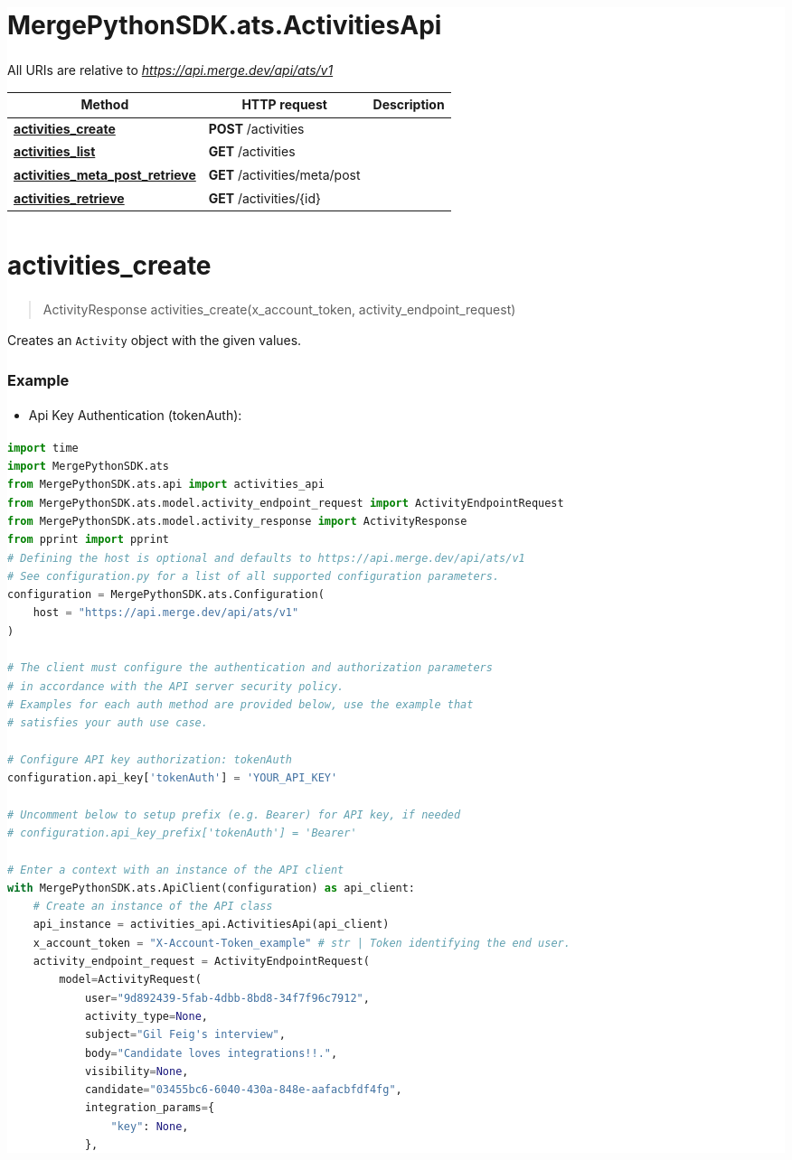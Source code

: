 # MergePythonSDK.ats.ActivitiesApi

All URIs are relative to *https://api.merge.dev/api/ats/v1*

Method | HTTP request | Description
------------- | ------------- | -------------
[**activities_create**](ActivitiesApi.md#activities_create) | **POST** /activities | 
[**activities_list**](ActivitiesApi.md#activities_list) | **GET** /activities | 
[**activities_meta_post_retrieve**](ActivitiesApi.md#activities_meta_post_retrieve) | **GET** /activities/meta/post | 
[**activities_retrieve**](ActivitiesApi.md#activities_retrieve) | **GET** /activities/{id} | 


# **activities_create**
> ActivityResponse activities_create(x_account_token, activity_endpoint_request)



Creates an `Activity` object with the given values.

### Example

* Api Key Authentication (tokenAuth):

```python
import time
import MergePythonSDK.ats
from MergePythonSDK.ats.api import activities_api
from MergePythonSDK.ats.model.activity_endpoint_request import ActivityEndpointRequest
from MergePythonSDK.ats.model.activity_response import ActivityResponse
from pprint import pprint
# Defining the host is optional and defaults to https://api.merge.dev/api/ats/v1
# See configuration.py for a list of all supported configuration parameters.
configuration = MergePythonSDK.ats.Configuration(
    host = "https://api.merge.dev/api/ats/v1"
)

# The client must configure the authentication and authorization parameters
# in accordance with the API server security policy.
# Examples for each auth method are provided below, use the example that
# satisfies your auth use case.

# Configure API key authorization: tokenAuth
configuration.api_key['tokenAuth'] = 'YOUR_API_KEY'

# Uncomment below to setup prefix (e.g. Bearer) for API key, if needed
# configuration.api_key_prefix['tokenAuth'] = 'Bearer'

# Enter a context with an instance of the API client
with MergePythonSDK.ats.ApiClient(configuration) as api_client:
    # Create an instance of the API class
    api_instance = activities_api.ActivitiesApi(api_client)
    x_account_token = "X-Account-Token_example" # str | Token identifying the end user.
    activity_endpoint_request = ActivityEndpointRequest(
        model=ActivityRequest(
            user="9d892439-5fab-4dbb-8bd8-34f7f96c7912",
            activity_type=None,
            subject="Gil Feig's interview",
            body="Candidate loves integrations!!.",
            visibility=None,
            candidate="03455bc6-6040-430a-848e-aafacbfdf4fg",
            integration_params={
                "key": None,
            },
```